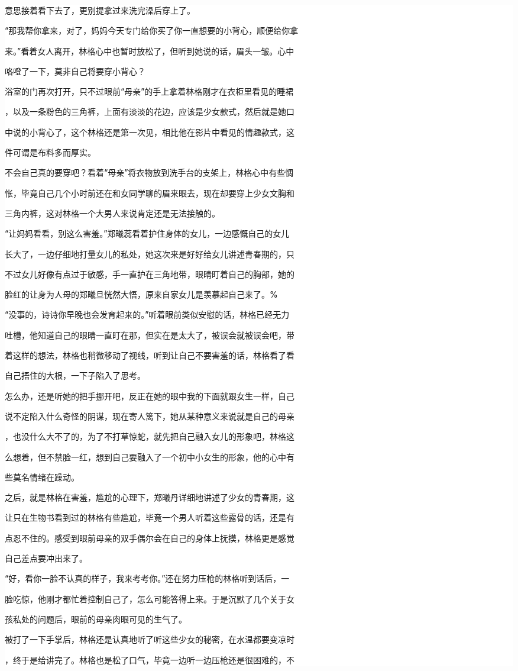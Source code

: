 意思接着看下去了，更别提拿过来洗完澡后穿上了。

“那我帮你拿来，对了，妈妈今天专门给你买了你一直想要的小背心，顺便给你拿

来。”看着女人离开，林格心中也暂时放松了，但听到她说的话，眉头一皱。心中

咯噔了一下，莫非自己将要穿小背心？

浴室的门再次打开，只不过眼前“母亲”的手上拿着林格刚才在衣柜里看见的睡裙

，以及一条粉色的三角裤，上面有淡淡的花边，应该是少女款式，然后就是她口

中说的小背心了，这个林格还是第一次见，相比他在影片中看见的情趣款式，这

件可谓是布料多而厚实。

不会自己真的要穿吧？看着“母亲”将衣物放到洗手台的支架上，林格心中有些惆

怅，毕竟自己几个小时前还在和女同学聊的眉来眼去，现在却要穿上少女文胸和

三角内裤，这对林格一个大男人来说肯定还是无法接触的。

“让妈妈看看，别这么害羞。”郑曦蕊看着护住身体的女儿，一边感慨自己的女儿

长大了，一边仔细地打量女儿的私处，她这次来是好好给女儿讲述青春期的，只

不过女儿好像有点过于敏感，手一直护在三角地带，眼睛盯着自己的胸部，她的

脸红的让身为人母的郑曦旦恍然大悟，原来自家女儿是羡慕起自己来了。%

“没事的，诗诗你早晚也会发育起来的。”听着眼前类似安慰的话，林格已经无力

吐槽，他知道自己的眼睛一直盯在那，但实在是太大了，被误会就被误会吧，带

着这样的想法，林格也稍微移动了视线，听到让自己不要害羞的话，林格看了看

自己捂住的大根，一下子陷入了思考。

怎么办，还是听她的把手挪开吧，反正在她的眼中我的下面就跟女生一样，自己

说不定陷入什么奇怪的阴谋，现在寄人篱下，她从某种意义来说就是自己的母亲

，也没什么大不了的，为了不打草惊蛇，就先把自己融入女儿的形象吧，林格这

么想着，但不禁脸一红，想到自己要融入了一个初中小女生的形象，他的心中有

些莫名情绪在躁动。

之后，就是林格在害羞，尴尬的心理下，郑曦丹详细地讲述了少女的青春期，这

让只在生物书看到过的林格有些尴尬，毕竟一个男人听着这些露骨的话，还是有

点忍不住的。感受到眼前母亲的双手偶尔会在自己的身体上抚摸，林格更是感觉

自己差点要冲出来了。

“好，看你一脸不认真的样子，我来考考你。”还在努力压枪的林格听到话后，一

脸吃惊，他刚才都忙着控制自己了，怎么可能答得上来。于是沉默了几个关于女

孩私处的问题后，眼前的母亲肉眼可见的生气了。

被打了一下手掌后，林格还是认真地听了听这些少女的秘密，在水温都要变凉时

，终于是给讲完了。林格也是松了口气，毕竟一边听一边压枪还是很困难的，不
